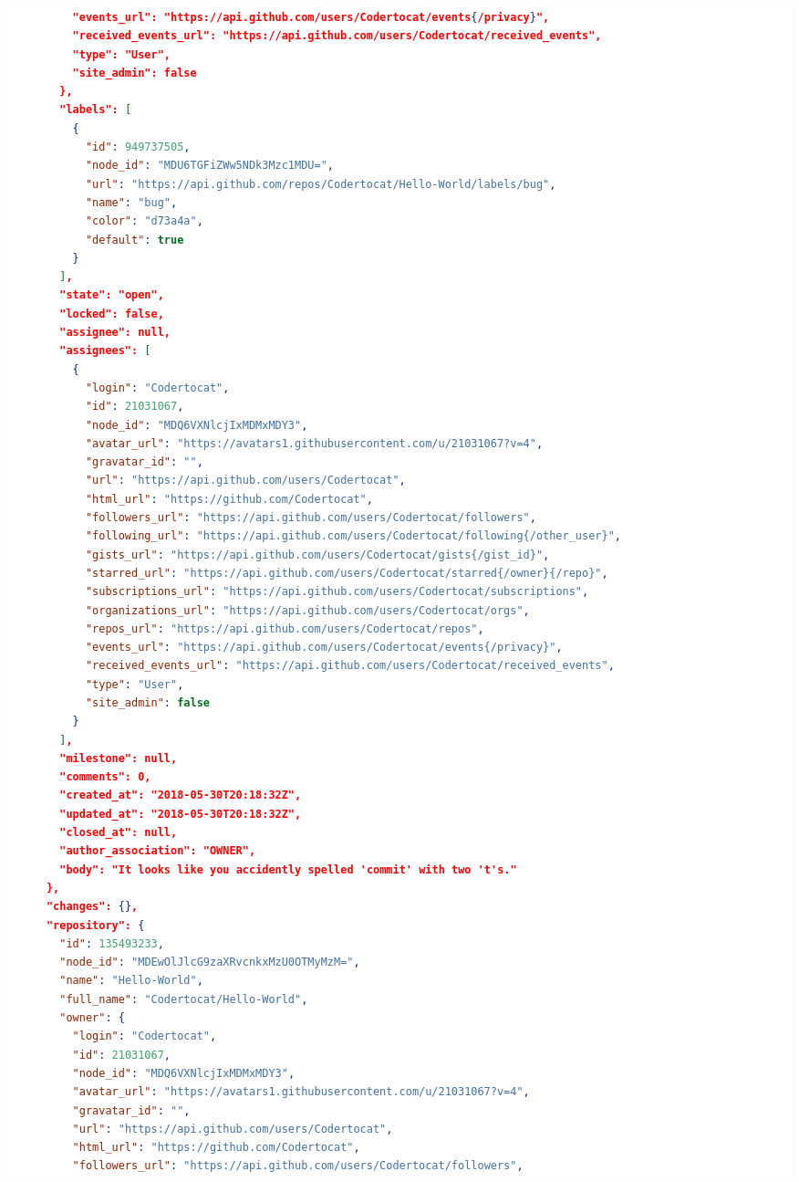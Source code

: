 ```json
          "events_url": "https://api.github.com/users/Codertocat/events{/privacy}",
          "received_events_url": "https://api.github.com/users/Codertocat/received_events",
          "type": "User",
          "site_admin": false
        },
        "labels": [
          {
            "id": 949737505,
            "node_id": "MDU6TGFiZWw5NDk3Mzc1MDU=",
            "url": "https://api.github.com/repos/Codertocat/Hello-World/labels/bug",
            "name": "bug",
            "color": "d73a4a",
            "default": true
          }
        ],
        "state": "open",
        "locked": false,
        "assignee": null,
        "assignees": [
          {
            "login": "Codertocat",
            "id": 21031067,
            "node_id": "MDQ6VXNlcjIxMDMxMDY3",
            "avatar_url": "https://avatars1.githubusercontent.com/u/21031067?v=4",
            "gravatar_id": "",
            "url": "https://api.github.com/users/Codertocat",
            "html_url": "https://github.com/Codertocat",
            "followers_url": "https://api.github.com/users/Codertocat/followers",
            "following_url": "https://api.github.com/users/Codertocat/following{/other_user}",
            "gists_url": "https://api.github.com/users/Codertocat/gists{/gist_id}",
            "starred_url": "https://api.github.com/users/Codertocat/starred{/owner}{/repo}",
            "subscriptions_url": "https://api.github.com/users/Codertocat/subscriptions",
            "organizations_url": "https://api.github.com/users/Codertocat/orgs",
            "repos_url": "https://api.github.com/users/Codertocat/repos",
            "events_url": "https://api.github.com/users/Codertocat/events{/privacy}",
            "received_events_url": "https://api.github.com/users/Codertocat/received_events",
            "type": "User",
            "site_admin": false
          }
        ],
        "milestone": null,
        "comments": 0,
        "created_at": "2018-05-30T20:18:32Z",
        "updated_at": "2018-05-30T20:18:32Z",
        "closed_at": null,
        "author_association": "OWNER",
        "body": "It looks like you accidently spelled 'commit' with two 't's."
      },
      "changes": {},
      "repository": {
        "id": 135493233,
        "node_id": "MDEwOlJlcG9zaXRvcnkxMzU0OTMyMzM=",
        "name": "Hello-World",
        "full_name": "Codertocat/Hello-World",
        "owner": {
          "login": "Codertocat",
          "id": 21031067,
          "node_id": "MDQ6VXNlcjIxMDMxMDY3",
          "avatar_url": "https://avatars1.githubusercontent.com/u/21031067?v=4",
          "gravatar_id": "",
          "url": "https://api.github.com/users/Codertocat",
          "html_url": "https://github.com/Codertocat",
          "followers_url": "https://api.github.com/users/Codertocat/followers",
```